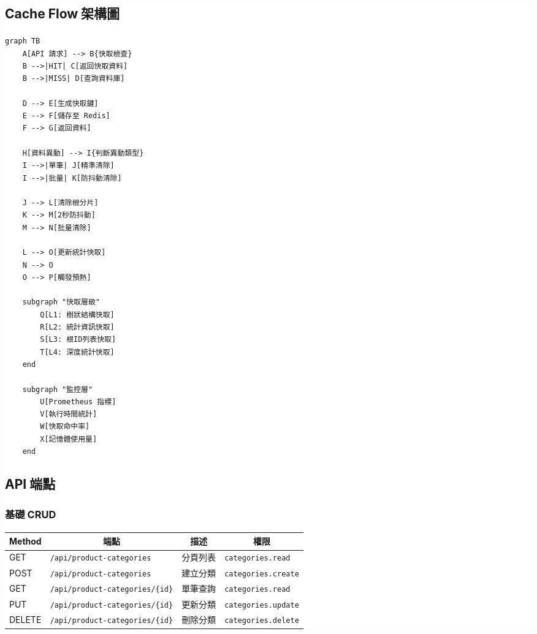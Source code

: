 ## Cache Flow 架構圖

```mermaid
graph TB
    A[API 請求] --> B{快取檢查}
    B -->|HIT| C[返回快取資料]
    B -->|MISS| D[查詢資料庫]
    
    D --> E[生成快取鍵]
    E --> F[儲存至 Redis]
    F --> G[返回資料]
    
    H[資料異動] --> I{判斷異動類型}
    I -->|單筆| J[精準清除]
    I -->|批量| K[防抖動清除]
    
    J --> L[清除根分片]
    K --> M[2秒防抖動]
    M --> N[批量清除]
    
    L --> O[更新統計快取]
    N --> O
    O --> P[觸發預熱]
    
    subgraph "快取層級"
        Q[L1: 樹狀結構快取]
        R[L2: 統計資訊快取] 
        S[L3: 根ID列表快取]
        T[L4: 深度統計快取]
    end
    
    subgraph "監控層"
        U[Prometheus 指標]
        V[執行時間統計]
        W[快取命中率]
        X[記憶體使用量]
    end
```

## API 端點

### 基礎 CRUD

| Method | 端點 | 描述 | 權限 |
|--------|------|------|------|
| GET | `/api/product-categories` | 分頁列表 | `categories.read` |
| POST | `/api/product-categories` | 建立分類 | `categories.create` |
| GET | `/api/product-categories/{id}` | 單筆查詢 | `categories.read` |
| PUT | `/api/product-categories/{id}` | 更新分類 | `categories.update` |
| DELETE | `/api/product-categories/{id}` | 刪除分類 | `categories.delete` |
